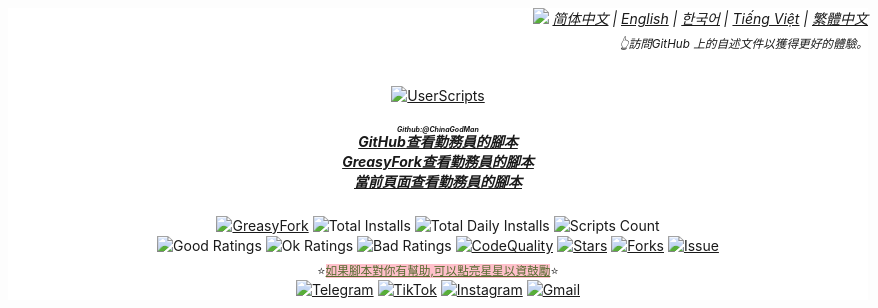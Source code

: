 

<div align="right">
    <h6>
        <picture>
            <source type="image/svg+xml" media="(prefers-color-scheme: dark)"
                srcset="https://assets.aiwebextensions.com/images/icons/earth/white/icon32.svg">
            <img height=14
                src="https://assets.aiwebextensions.com/images/icons/earth/black/icon32.svg">
        </picture>
        <a href="https://github.com/ChinaGodMan/UserScripts/blob/main/youtube-helper/README.md">简体中文</a> | 
        <a href="https://github.com/ChinaGodMan/UserScripts/blob/main/youtube-helper/README_en.md">English</a> | 
        <a href="https://github.com/ChinaGodMan/UserScripts/blob/main/youtube-helper/README_ko.md">한국어</a> | 
        <a href="https://github.com/ChinaGodMan/UserScripts/blob/main/youtube-helper/README_vi.md">Tiếng Việt</a> | 
        <a href="https://github.com/ChinaGodMan/UserScripts/blob/main/youtube-helper/README_zh-TW.md">繁體中文</a>
    <br>
    <em><sub>👆️訪問GitHub 上的自述文件以獲得更好的體驗。</sub></em>
    </h6>
</div>



<center><div align="center"><a href="https://github.com/ChinaGodMan" target="_blank">
    <img height="96px" width="96px" src="https://avatars.githubusercontent.com/u/96548841?v=4" alt="UserScripts"></a>
<h5><a href="https://github.com/ChinaGodMan/UserScripts#%E8%84%9A%E6%9C%AC%E5%88%97%E8%A1%A8" target="_blank"><ruby>GitHub查看勤務員的腳本<rt>Github:@ChinaGodMan</rt></ruby></a><br><a href="https://greasyfork.org/zh-CN/scripts?by=1169082&sort=created" target="_blank">GreasyFork查看勤務員的腳本</a><br><a href="#:~:text=查看所有發布腳本">當前頁面查看勤務員的腳本</a></h5>
<a href="https://greasyfork.org/users/1169082-%E4%BA%BA%E6%B0%91%E7%9A%84%E5%8B%A4%E5%8A%A1%E5%91%98?per_page=200" target="_blank"><img src="https://img.shields.io/static/v1?label=%20&message=GreasyFork&logo=greasyfork&logoColor=white&labelColor=%23670000&color=%23670000&style=for-the-badge" alt="GreasyFork"></a>
<img src="https://img.shields.io/badge/dynamic/json?&label=%E6%89%80%E6%9C%89%E8%85%B3%E6%9C%AC%E7%B8%BD%E5%AE%89%E8%A3%9D%E6%95%B8&query=$.totalInstalls&logo=greasyfork&logoColor=white&labelColor=%23670000&color=blue&style=for-the-badge&url=https://github.com/ChinaGodMan/UserScriptsHistory/raw/main/total_installs.json" alt="Total Installs">
<img src="https://img.shields.io/badge/dynamic/json?&label=%E4%BB%8A%E6%97%A5%E6%89%80%E6%9C%89%E8%85%B3%E6%9C%AC%E5%AE%89%E8%A3%9D%E6%95%B8&query=$.totalDailyInstalls&logo=greasyfork&logoColor=white&labelColor=%23670000&color=blue&style=for-the-badge&url=https://github.com/ChinaGodMan/UserScriptsHistory/raw/main/total_installs.json" alt="Total Daily Installs">
<img src="https://img.shields.io/badge/dynamic/json?&label=%E8%85%B3%E6%9C%AC%E6%95%B8%E9%87%8F&query=$.numScripts&logo=greasyfork&logoColor=white&labelColor=%23670000&color=blue&style=for-the-badge&url=https://github.com/ChinaGodMan/UserScriptsHistory/raw/main/total_installs.json" alt="Scripts Count"><br>
<img src="https://img.shields.io/badge/dynamic/json?&label=%E6%89%80%E6%9C%89%E5%A5%BD%E8%A9%95&query=$.totalGoodRatings&logo=greasyfork&logoColor=white&labelColor=%23670000&color=4CAF50&style=for-the-badge&url=https://github.com/ChinaGodMan/UserScriptsHistory/raw/main/total_installs.json" alt="Good Ratings">
<img src="https://img.shields.io/badge/dynamic/json?&label=%E6%89%80%E6%9C%89%E4%B8%80%E8%88%AC&query=$.totalOkRatings&logo=greasyfork&logoColor=white&labelColor=%23670000&color=FF9800&style=for-the-badge&url=https://github.com/ChinaGodMan/UserScriptsHistory/raw/main/total_installs.json" alt="Ok Ratings">
<img src="https://img.shields.io/badge/dynamic/json?label=%E6%89%80%E6%9C%89%E5%B7%AE%E8%A9%95&query=$.totalBadRatings&logo=greasyfork&logoColor=white&labelColor=%23670000&color=F44336&style=for-the-badge&url=https://github.com/ChinaGodMan/UserScriptsHistory/raw/main/total_installs.json" alt="Bad Ratings">
<a href="https://www.codefactor.io/repository/github/ChinaGodMan/UserScripts" target="_blank"><img src="https://img.shields.io/codefactor/grade/github/chinagodman/UserScripts?label=%E4%BB%A3%E7%A2%BC%E8%B3%AA%E9%87%8F&logo=codefactor&logoColor=white&labelColor=464646&color=b5fc7b&style=for-the-badge" alt="CodeQuality"></a>
<a href="https://github.com/ChinaGodMan/UserScripts" target="_blank"><img src="https://img.shields.io/github/stars/ChinaGodMan/UserScripts?label=%E6%98%9F%E6%A8%99&logo=github&logoColor=white&labelColor=black&color=FF69B4&style=for-the-badge" alt="Stars"></a>
<a href="https://github.com/ChinaGodMan/UserScripts" target="_blank"><img src="https://img.shields.io/github/forks/ChinaGodMan/UserScripts?label=Fork&logo=github&logoColor=white&labelColor=black&color=grey&style=for-the-badge" alt="Forks"></a>
<a href="https://github.com/ChinaGodMan/UserScripts/issues" target="_blank"><img src="https://img.shields.io/github/issues/ChinaGodMan/UserScripts?label=issues&logo=github&logoColor=white&labelColor=black&style=for-the-badge" alt="Issue"></a>
<center><div align="center"><sub>⭐<a href="https://github.com/ChinaGodMan/UserScripts" target="_blank" style="color: #556B2F; background-color: pink;">如果腳本對你有幫助,可以點亮星星以資鼓勵</a>⭐</sub></div><a href="https://t.me/qinwuyuan"><img src="https://img.shields.io/static/v1?label=%20&message=telegram&logo=telegram&logoColor=white&labelColor=%230088CC&color=%230088CC&style=for-the-badge" alt="Telegram"></a>
<a href="https://www.tiktok.com/@qinwuyuan"><img src="https://img.shields.io/static/v1?label=%20&message=tiktok&logo=tiktok&logoColor=%23EE1D52&labelColor=%23010101&color=%23EE1D52&style=for-the-badge" alt="TikTok"></a>
<a href="https://www.instagram.com/nide9448/"><img src="https://img.shields.io/static/v1?label=%20&message=instagram&logo=instagram&logoColor=white&labelColor=%23E1306C&color=%23E1306C&style=for-the-badge" alt="Instagram"></a>
<a href="mailto:china.qinwuyuan@gmail.com"><img src="https://img.shields.io/static/v1?label=%20&message=gmail&logo=gmail&logoColor=white&labelColor=%23D93025&color=%23D93025&style=for-the-badge" alt="Gmail"></a>
</center>
</div></center>